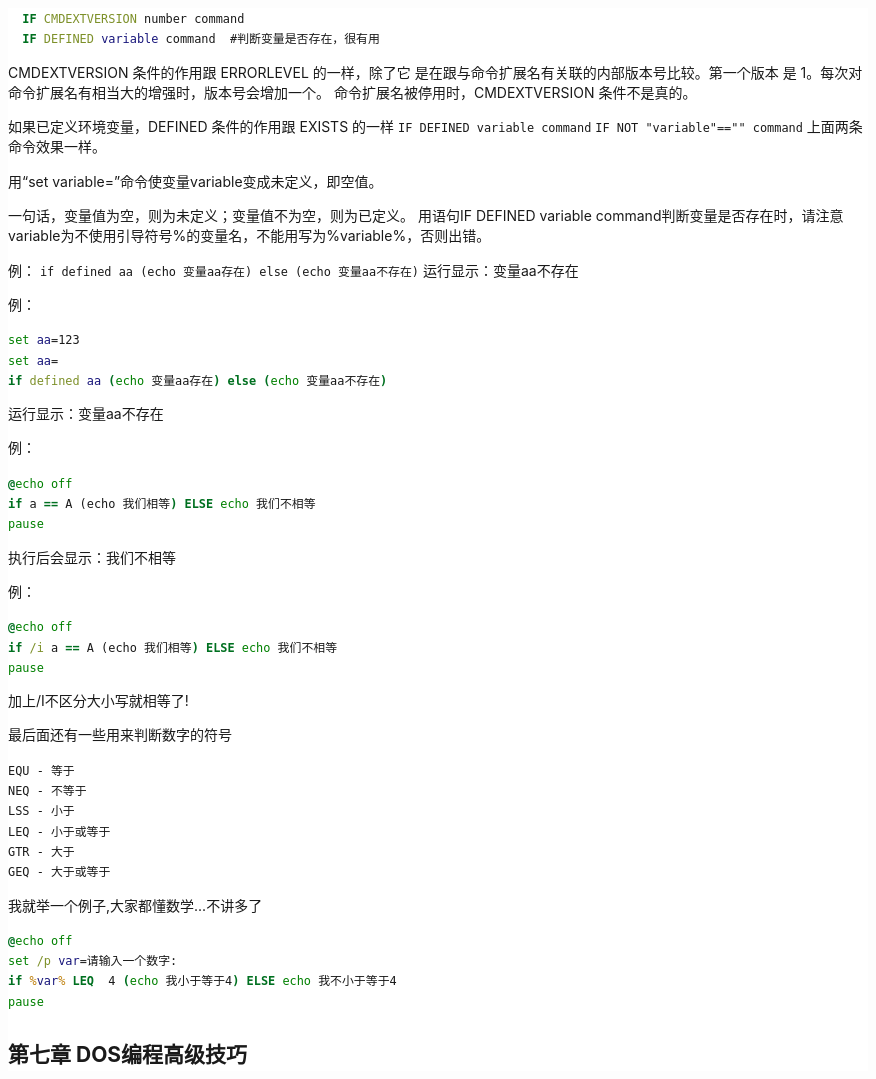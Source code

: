 ```bat
  IF CMDEXTVERSION number command
  IF DEFINED variable command  #判断变量是否存在，很有用
```
CMDEXTVERSION 条件的作用跟 ERRORLEVEL 的一样，除了它
是在跟与命令扩展名有关联的内部版本号比较。第一个版本
是 1。每次对命令扩展名有相当大的增强时，版本号会增加一个。
命令扩展名被停用时，CMDEXTVERSION 条件不是真的。

如果已定义环境变量，DEFINED 条件的作用跟 EXISTS 的一样
`IF DEFINED variable command`
`IF NOT "variable"=="" command`
上面两条命令效果一样。

用“set variable=”命令使变量variable变成未定义，即空值。

一句话，变量值为空，则为未定义；变量值不为空，则为已定义。
用语句IF DEFINED variable command判断变量是否存在时，请注意variable为不使用引导符号%的变量名，不能用写为%variable%，否则出错。

例：
`if defined aa (echo 变量aa存在) else (echo 变量aa不存在)`
运行显示：变量aa不存在

例：
```bat
set aa=123
set aa=
if defined aa (echo 变量aa存在) else (echo 变量aa不存在)
```
运行显示：变量aa不存在

例：
```bat
@echo off
if a == A (echo 我们相等) ELSE echo 我们不相等
pause
```
执行后会显示：我们不相等

例：
```bat
@echo off
if /i a == A (echo 我们相等) ELSE echo 我们不相等
pause
```
加上/I不区分大小写就相等了!

最后面还有一些用来判断数字的符号

    EQU - 等于
    NEQ - 不等于
    LSS - 小于
    LEQ - 小于或等于
    GTR - 大于
    GEQ - 大于或等于

我就举一个例子,大家都懂数学...不讲多了
```bat
@echo off
set /p var=请输入一个数字:
if %var% LEQ  4 (echo 我小于等于4) ELSE echo 我不小于等于4
pause
```
## 第七章 DOS编程高级技巧

